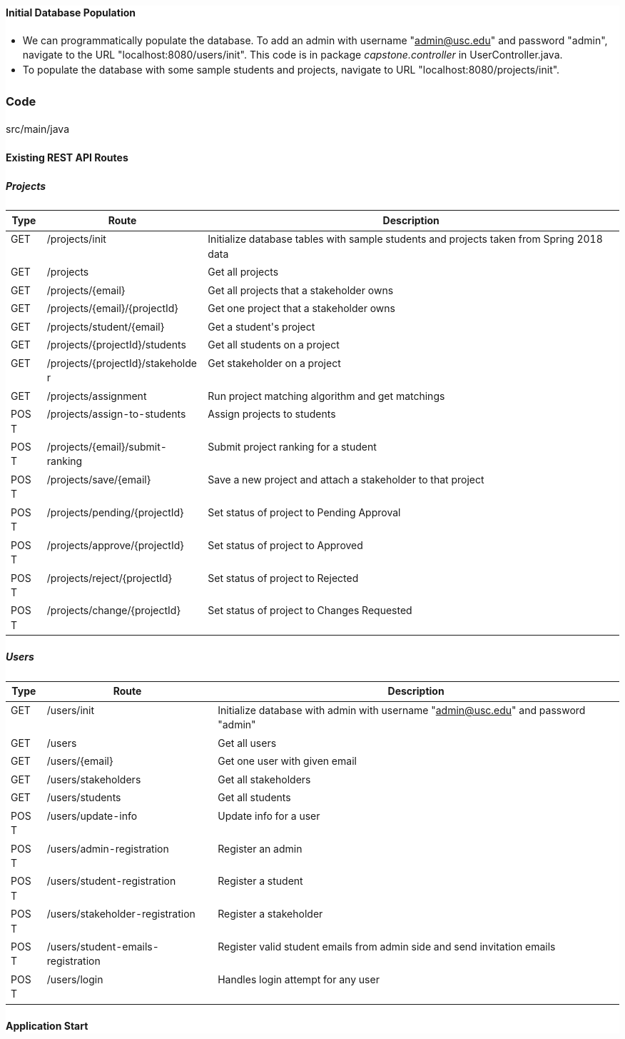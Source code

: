 #### Initial Database Population
- We can programmatically populate the database. To add an admin  with username "admin@usc.edu" and password "admin", navigate to the URL "localhost:8080/users/init". This code is in package *capstone.controller* in UserController.java.
- To populate the database with some sample students and projects, navigate to URL "localhost:8080/projects/init".  

### Code
src/main/java

#### Existing REST API Routes

##### Projects

Type | Route | Description
---- | ----- | -----------
GET | /projects/init | Initialize database tables with sample students and projects taken from Spring 2018 data
GET | /projects | Get all projects
GET | /projects/{email} | Get all projects that a stakeholder owns
GET | /projects/{email}/{projectId} | Get one project that a stakeholder owns
GET | /projects/student/{email} | Get a student's project
GET | /projects/{projectId}/students | Get all students on a project
GET | /projects/{projectId}/stakeholder | Get stakeholder on a project
GET | /projects/assignment | Run project matching algorithm and get matchings
POST | /projects/assign-to-students | Assign projects to students
POST | /projects/{email}/submit-ranking | Submit project ranking for a student
POST | /projects/save/{email} | Save a new project and attach a stakeholder to that project
POST | /projects/pending/{projectId} | Set status of project to Pending Approval
POST | /projects/approve/{projectId} | Set status of project to Approved
POST | /projects/reject/{projectId} | Set status of project to Rejected
POST | /projects/change/{projectId} | Set status of project to Changes Requested

##### Users

Type | Route | Description
---- | ----- | -----------
GET | /users/init | Initialize database with admin with username "admin@usc.edu" and password "admin"
GET | /users | Get all users
GET | /users/{email} | Get one user with given email
GET | /users/stakeholders | Get all stakeholders
GET | /users/students | Get all students
POST | /users/update-info | Update info for a user
POST | /users/admin-registration | Register an admin
POST | /users/student-registration | Register a student
POST | /users/stakeholder-registration | Register a stakeholder
POST | /users/student-emails-registration | Register valid student emails from admin side and send invitation emails
POST | /users/login | Handles login attempt for any user

#### Application Start
